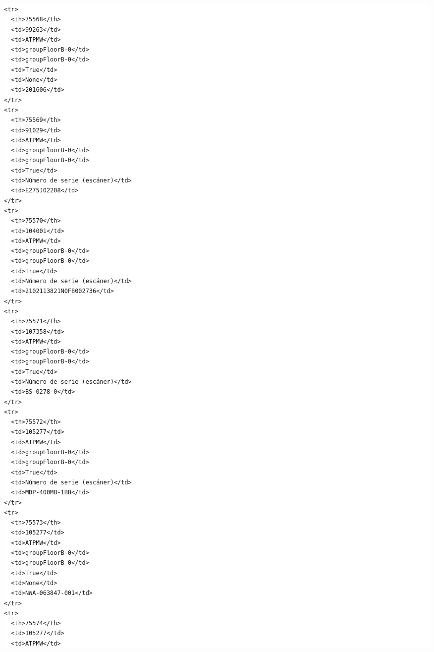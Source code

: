     <tr>
      <th>75568</th>
      <td>99263</td>
      <td>ATPMW</td>
      <td>groupFloorB-0</td>
      <td>groupFloorB-0</td>
      <td>True</td>
      <td>None</td>
      <td>201606</td>
    </tr>
    <tr>
      <th>75569</th>
      <td>91029</td>
      <td>ATPMW</td>
      <td>groupFloorB-0</td>
      <td>groupFloorB-0</td>
      <td>True</td>
      <td>Número de serie (escáner)</td>
      <td>E275J02208</td>
    </tr>
    <tr>
      <th>75570</th>
      <td>104001</td>
      <td>ATPMW</td>
      <td>groupFloorB-0</td>
      <td>groupFloorB-0</td>
      <td>True</td>
      <td>Número de serie (escáner)</td>
      <td>2102113821N0F8002736</td>
    </tr>
    <tr>
      <th>75571</th>
      <td>107358</td>
      <td>ATPMW</td>
      <td>groupFloorB-0</td>
      <td>groupFloorB-0</td>
      <td>True</td>
      <td>Número de serie (escáner)</td>
      <td>BS-0278-0</td>
    </tr>
    <tr>
      <th>75572</th>
      <td>105277</td>
      <td>ATPMW</td>
      <td>groupFloorB-0</td>
      <td>groupFloorB-0</td>
      <td>True</td>
      <td>Número de serie (escáner)</td>
      <td>MDP-400MB-1BB</td>
    </tr>
    <tr>
      <th>75573</th>
      <td>105277</td>
      <td>ATPMW</td>
      <td>groupFloorB-0</td>
      <td>groupFloorB-0</td>
      <td>True</td>
      <td>None</td>
      <td>NWA-063847-001</td>
    </tr>
    <tr>
      <th>75574</th>
      <td>105277</td>
      <td>ATPMW</td>